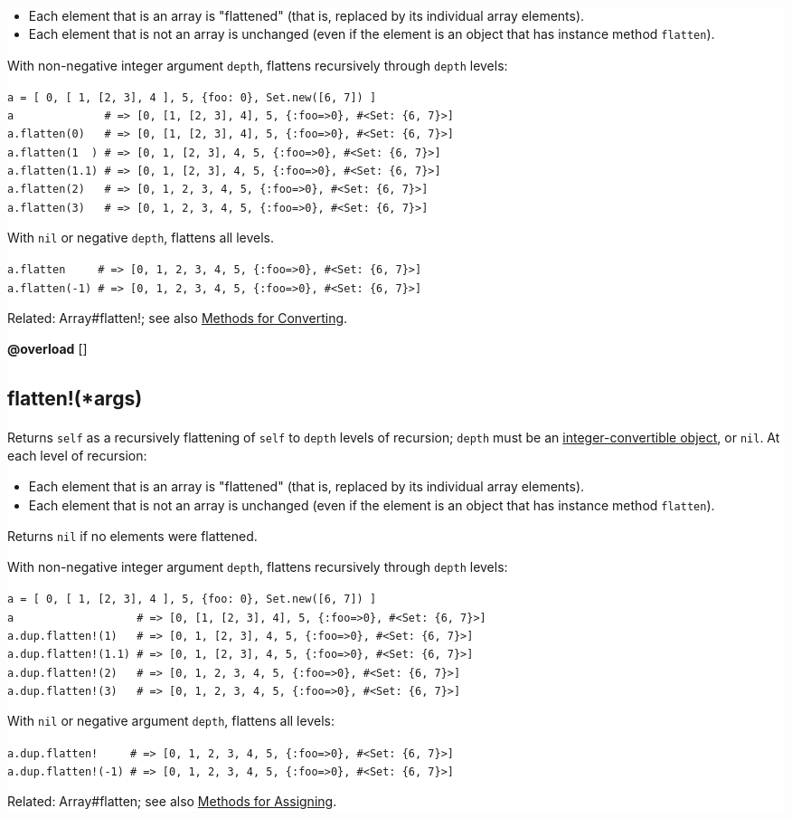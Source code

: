 *   Each element that is an array is "flattened" (that is, replaced by its
    individual array elements).
*   Each element that is not an array is unchanged (even if the element is an
    object that has instance method `flatten`).

With non-negative integer argument `depth`, flattens recursively through
`depth` levels:

    a = [ 0, [ 1, [2, 3], 4 ], 5, {foo: 0}, Set.new([6, 7]) ]
    a              # => [0, [1, [2, 3], 4], 5, {:foo=>0}, #<Set: {6, 7}>]
    a.flatten(0)   # => [0, [1, [2, 3], 4], 5, {:foo=>0}, #<Set: {6, 7}>]
    a.flatten(1  ) # => [0, 1, [2, 3], 4, 5, {:foo=>0}, #<Set: {6, 7}>]
    a.flatten(1.1) # => [0, 1, [2, 3], 4, 5, {:foo=>0}, #<Set: {6, 7}>]
    a.flatten(2)   # => [0, 1, 2, 3, 4, 5, {:foo=>0}, #<Set: {6, 7}>]
    a.flatten(3)   # => [0, 1, 2, 3, 4, 5, {:foo=>0}, #<Set: {6, 7}>]

With `nil` or negative `depth`, flattens all levels.

    a.flatten     # => [0, 1, 2, 3, 4, 5, {:foo=>0}, #<Set: {6, 7}>]
    a.flatten(-1) # => [0, 1, 2, 3, 4, 5, {:foo=>0}, #<Set: {6, 7}>]

Related: Array#flatten!; see also [Methods for
Converting](rdoc-ref:Array@Methods+for+Converting).

**@overload** [] 

## flatten!(*args) [](#method-i-flatten!)
Returns `self` as a recursively flattening of `self` to `depth` levels of
recursion; `depth` must be an [integer-convertible
object](rdoc-ref:implicit_conversion.rdoc@Integer-Convertible+Objects), or
`nil`. At each level of recursion:

*   Each element that is an array is "flattened" (that is, replaced by its
    individual array elements).
*   Each element that is not an array is unchanged (even if the element is an
    object that has instance method `flatten`).

Returns `nil` if no elements were flattened.

With non-negative integer argument `depth`, flattens recursively through
`depth` levels:

    a = [ 0, [ 1, [2, 3], 4 ], 5, {foo: 0}, Set.new([6, 7]) ]
    a                   # => [0, [1, [2, 3], 4], 5, {:foo=>0}, #<Set: {6, 7}>]
    a.dup.flatten!(1)   # => [0, 1, [2, 3], 4, 5, {:foo=>0}, #<Set: {6, 7}>]
    a.dup.flatten!(1.1) # => [0, 1, [2, 3], 4, 5, {:foo=>0}, #<Set: {6, 7}>]
    a.dup.flatten!(2)   # => [0, 1, 2, 3, 4, 5, {:foo=>0}, #<Set: {6, 7}>]
    a.dup.flatten!(3)   # => [0, 1, 2, 3, 4, 5, {:foo=>0}, #<Set: {6, 7}>]

With `nil` or negative argument `depth`, flattens all levels:

    a.dup.flatten!     # => [0, 1, 2, 3, 4, 5, {:foo=>0}, #<Set: {6, 7}>]
    a.dup.flatten!(-1) # => [0, 1, 2, 3, 4, 5, {:foo=>0}, #<Set: {6, 7}>]

Related: Array#flatten; see also [Methods for
Assigning](rdoc-ref:Array@Methods+for+Assigning).
